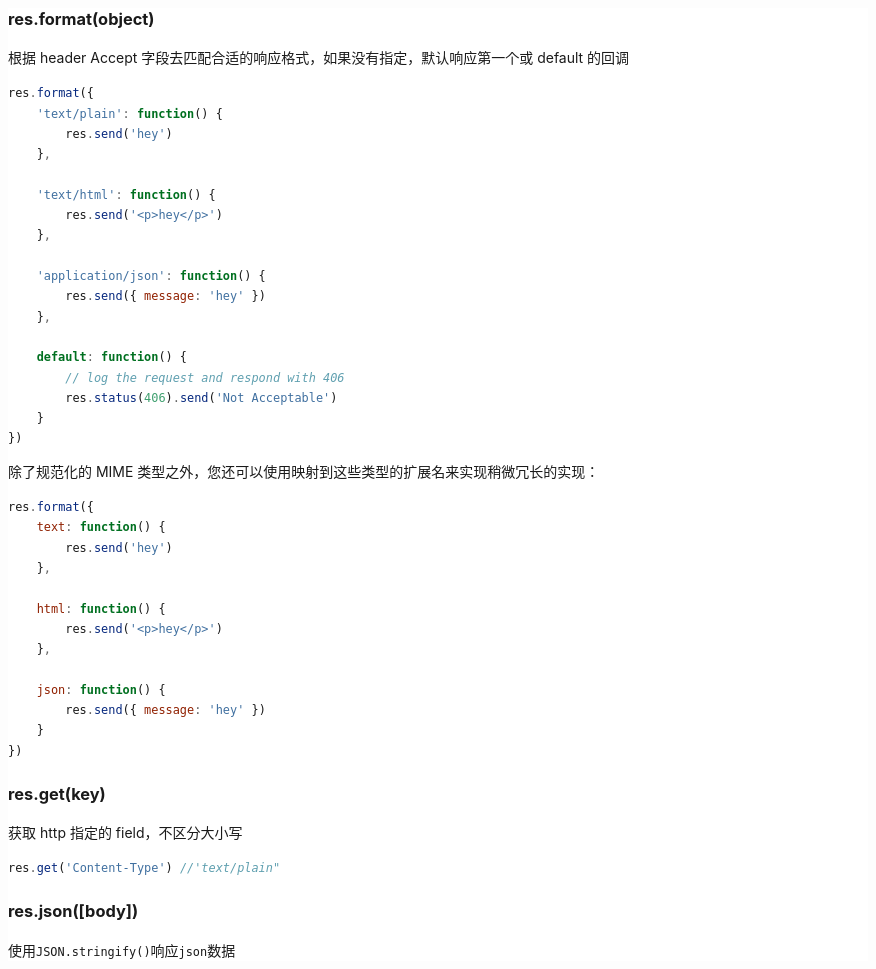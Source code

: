 ### res.format(object)

根据 header Accept 字段去匹配合适的响应格式，如果没有指定，默认响应第一个或 default 的回调

```js
res.format({
	'text/plain': function() {
		res.send('hey')
	},

	'text/html': function() {
		res.send('<p>hey</p>')
	},

	'application/json': function() {
		res.send({ message: 'hey' })
	},

	default: function() {
		// log the request and respond with 406
		res.status(406).send('Not Acceptable')
	}
})
```

除了规范化的 MIME 类型之外，您还可以使用映射到这些类型的扩展名来实现稍微冗长的实现：

```js
res.format({
	text: function() {
		res.send('hey')
	},

	html: function() {
		res.send('<p>hey</p>')
	},

	json: function() {
		res.send({ message: 'hey' })
	}
})
```

### res.get(key)

获取 http 指定的 field，不区分大小写

```js
res.get('Content-Type') //'text/plain"
```

### res.json([body])

使用`JSON.stringify()`响应`json`数据
